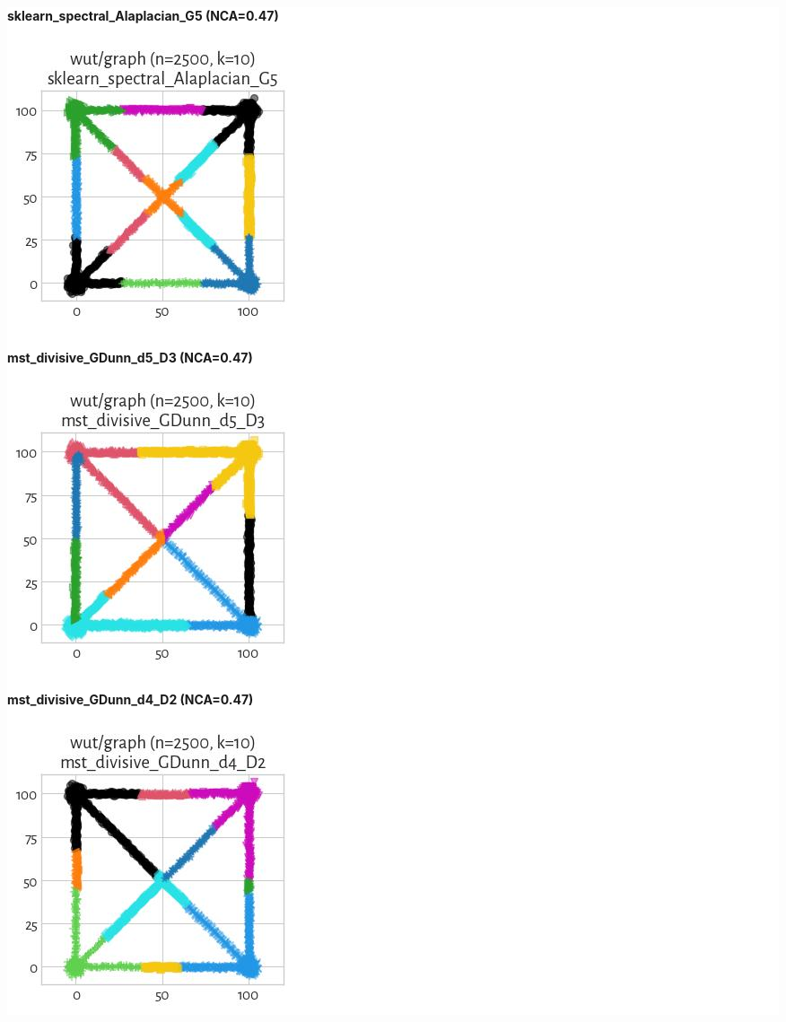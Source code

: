 

#### sklearn_spectral_Alaplacian_G5 (NCA=0.47)

![](wut/graph.result10.sklearn_spectral_Alaplacian_G5.jpg)



#### mst_divisive_GDunn_d5_D3 (NCA=0.47)

![](wut/graph.result10.mst_divisive_GDunn_d5_D3.jpg)



#### mst_divisive_GDunn_d4_D2 (NCA=0.47)

![](wut/graph.result10.mst_divisive_GDunn_d4_D2.jpg)
